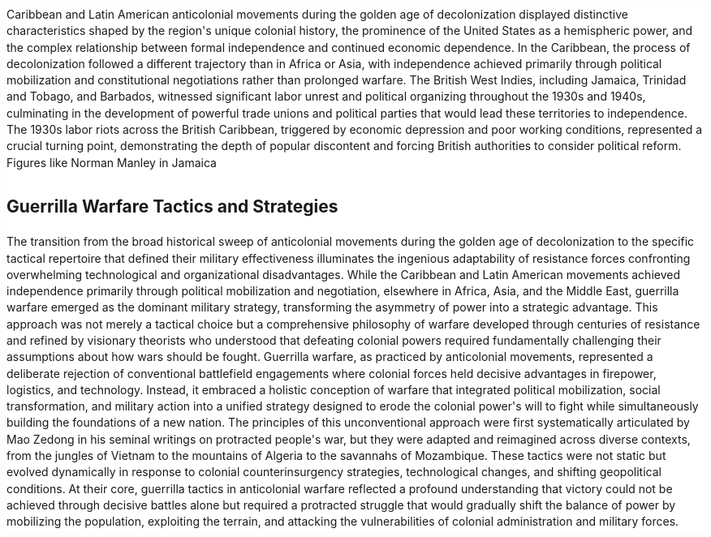Caribbean and Latin American anticolonial movements during the golden age of decolonization displayed distinctive characteristics shaped by the region's unique colonial history, the prominence of the United States as a hemispheric power, and the complex relationship between formal independence and continued economic dependence. In the Caribbean, the process of decolonization followed a different trajectory than in Africa or Asia, with independence achieved primarily through political mobilization and constitutional negotiations rather than prolonged warfare. The British West Indies, including Jamaica, Trinidad and Tobago, and Barbados, witnessed significant labor unrest and political organizing throughout the 1930s and 1940s, culminating in the development of powerful trade unions and political parties that would lead these territories to independence. The 1930s labor riots across the British Caribbean, triggered by economic depression and poor working conditions, represented a crucial turning point, demonstrating the depth of popular discontent and forcing British authorities to consider political reform. Figures like Norman Manley in Jamaica

## Guerrilla Warfare Tactics and Strategies

The transition from the broad historical sweep of anticolonial movements during the golden age of decolonization to the specific tactical repertoire that defined their military effectiveness illuminates the ingenious adaptability of resistance forces confronting overwhelming technological and organizational disadvantages. While the Caribbean and Latin American movements achieved independence primarily through political mobilization and negotiation, elsewhere in Africa, Asia, and the Middle East, guerrilla warfare emerged as the dominant military strategy, transforming the asymmetry of power into a strategic advantage. This approach was not merely a tactical choice but a comprehensive philosophy of warfare developed through centuries of resistance and refined by visionary theorists who understood that defeating colonial powers required fundamentally challenging their assumptions about how wars should be fought. Guerrilla warfare, as practiced by anticolonial movements, represented a deliberate rejection of conventional battlefield engagements where colonial forces held decisive advantages in firepower, logistics, and technology. Instead, it embraced a holistic conception of warfare that integrated political mobilization, social transformation, and military action into a unified strategy designed to erode the colonial power's will to fight while simultaneously building the foundations of a new nation. The principles of this unconventional approach were first systematically articulated by Mao Zedong in his seminal writings on protracted people's war, but they were adapted and reimagined across diverse contexts, from the jungles of Vietnam to the mountains of Algeria to the savannahs of Mozambique. These tactics were not static but evolved dynamically in response to colonial counterinsurgency strategies, technological changes, and shifting geopolitical conditions. At their core, guerrilla tactics in anticolonial warfare reflected a profound understanding that victory could not be achieved through decisive battles alone but required a protracted struggle that would gradually shift the balance of power by mobilizing the population, exploiting the terrain, and attacking the vulnerabilities of colonial administration and military forces.
